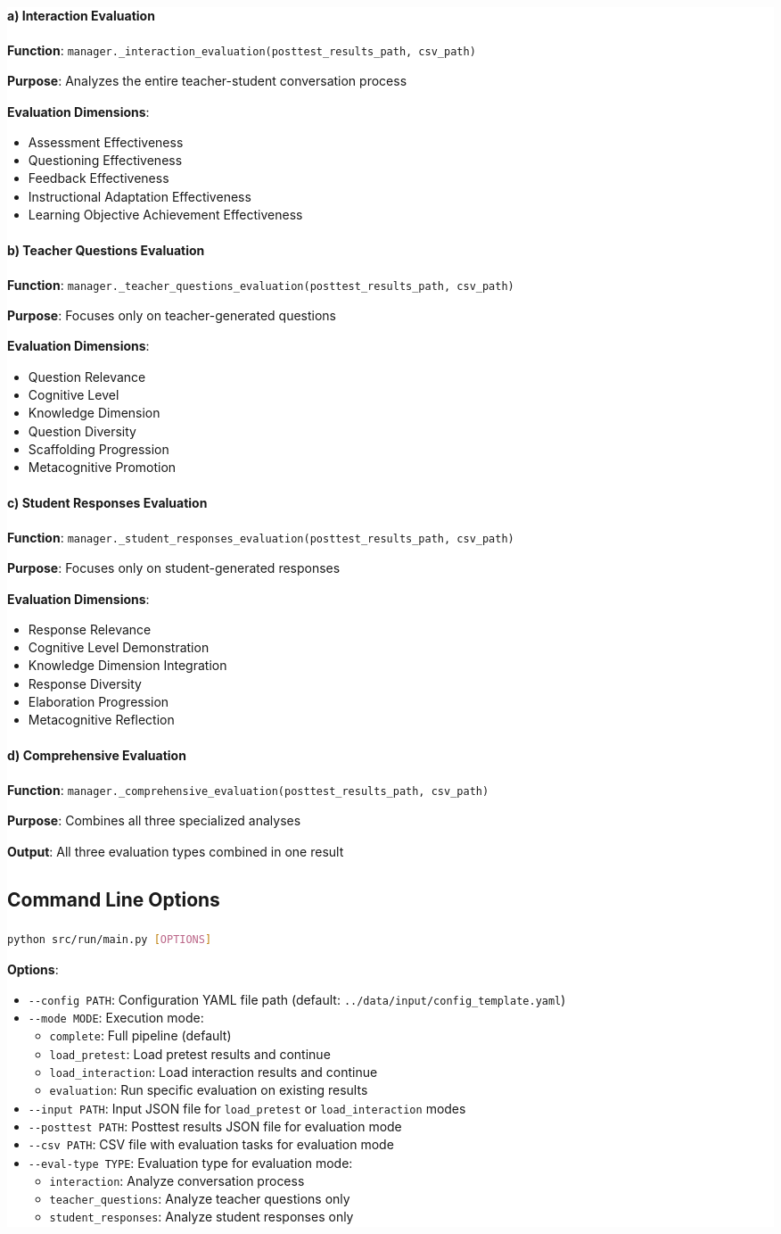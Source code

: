 #### a) Interaction Evaluation

**Function**: `manager._interaction_evaluation(posttest_results_path, csv_path)`

**Purpose**: Analyzes the entire teacher-student conversation process

**Evaluation Dimensions**:
- Assessment Effectiveness
- Questioning Effectiveness  
- Feedback Effectiveness
- Instructional Adaptation Effectiveness
- Learning Objective Achievement Effectiveness

#### b) Teacher Questions Evaluation

**Function**: `manager._teacher_questions_evaluation(posttest_results_path, csv_path)`

**Purpose**: Focuses only on teacher-generated questions

**Evaluation Dimensions**:
- Question Relevance
- Cognitive Level
- Knowledge Dimension
- Question Diversity
- Scaffolding Progression
- Metacognitive Promotion

#### c) Student Responses Evaluation

**Function**: `manager._student_responses_evaluation(posttest_results_path, csv_path)`

**Purpose**: Focuses only on student-generated responses

**Evaluation Dimensions**:
- Response Relevance
- Cognitive Level Demonstration
- Knowledge Dimension Integration
- Response Diversity
- Elaboration Progression
- Metacognitive Reflection

#### d) Comprehensive Evaluation

**Function**: `manager._comprehensive_evaluation(posttest_results_path, csv_path)`

**Purpose**: Combines all three specialized analyses

**Output**: All three evaluation types combined in one result

## Command Line Options

```bash
python src/run/main.py [OPTIONS]
```

**Options**:
- `--config PATH`: Configuration YAML file path (default: `../data/input/config_template.yaml`)
- `--mode MODE`: Execution mode:
  - `complete`: Full pipeline (default)
  - `load_pretest`: Load pretest results and continue
  - `load_interaction`: Load interaction results and continue
  - `evaluation`: Run specific evaluation on existing results
- `--input PATH`: Input JSON file for `load_pretest` or `load_interaction` modes
- `--posttest PATH`: Posttest results JSON file for evaluation mode
- `--csv PATH`: CSV file with evaluation tasks for evaluation mode
- `--eval-type TYPE`: Evaluation type for evaluation mode:
  - `interaction`: Analyze conversation process
  - `teacher_questions`: Analyze teacher questions only
  - `student_responses`: Analyze student responses only